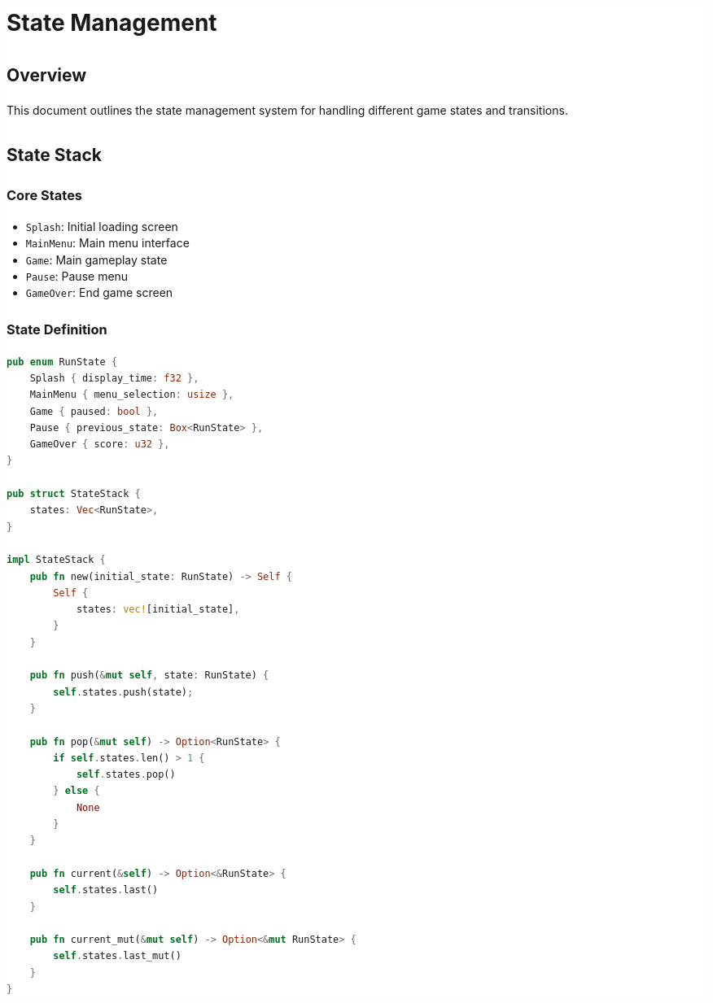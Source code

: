# State Management

## Overview
This document outlines the state management system for handling different game states and transitions.

## State Stack

### Core States
- `Splash`: Initial loading screen
- `MainMenu`: Main menu interface
- `Game`: Main gameplay state
- `Pause`: Pause menu
- `GameOver`: End game screen

### State Definition
```rust
pub enum RunState {
    Splash { display_time: f32 },
    MainMenu { menu_selection: usize },
    Game { paused: bool },
    Pause { previous_state: Box<RunState> },
    GameOver { score: u32 },
}

pub struct StateStack {
    states: Vec<RunState>,
}

impl StateStack {
    pub fn new(initial_state: RunState) -> Self {
        Self {
            states: vec![initial_state],
        }
    }

    pub fn push(&mut self, state: RunState) {
        self.states.push(state);
    }

    pub fn pop(&mut self) -> Option<RunState> {
        if self.states.len() > 1 {
            self.states.pop()
        } else {
            None
        }
    }

    pub fn current(&self) -> Option<&RunState> {
        self.states.last()
    }

    pub fn current_mut(&mut self) -> Option<&mut RunState> {
        self.states.last_mut()
    }
}
```
